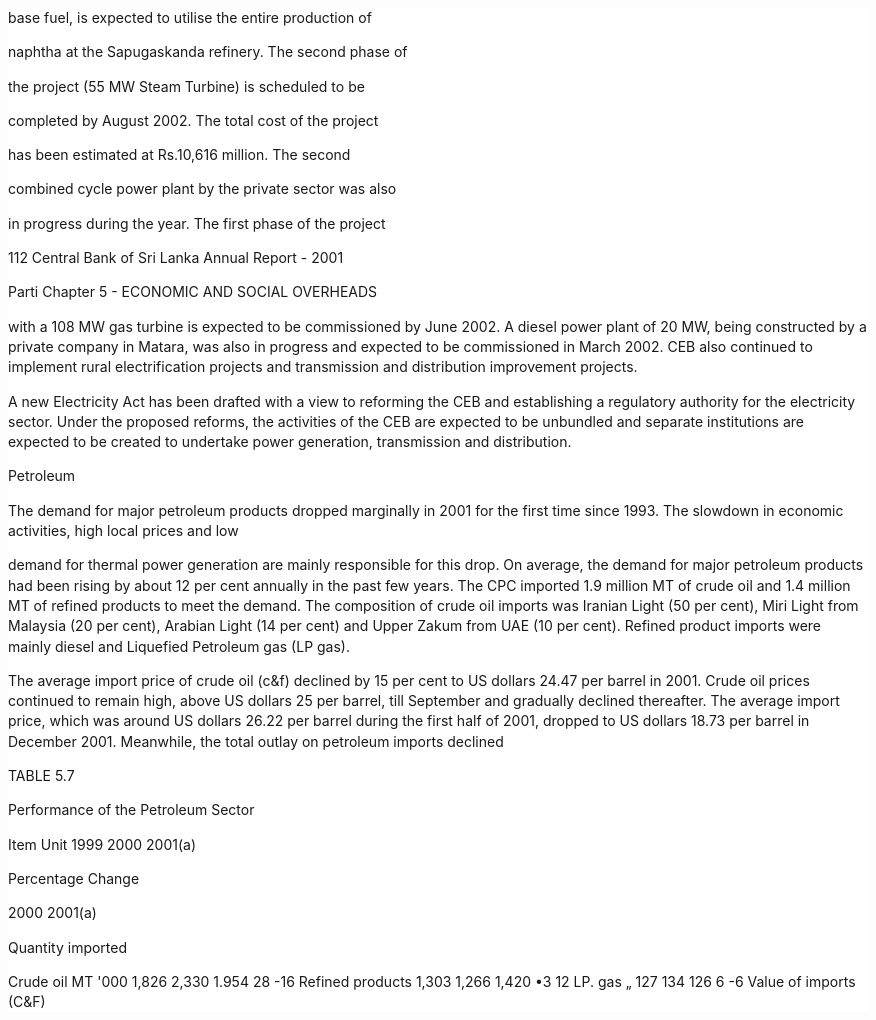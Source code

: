 base fuel, is expected to utilise the entire production of

naphtha at the Sapugaskanda refinery. The second phase of

the project (55 MW Steam Turbine) is scheduled to be

completed by August 2002. The total cost of the project

has been estimated at Rs.10,616 million. The second

combined cycle power plant by the private sector was also

in progress during the year. The first phase of the project

112 Central Bank of Sri Lanka Annual Report - 2001

Parti Chapter 5 - ECONOMIC AND SOCIAL OVERHEADS

with a 108 MW gas turbine is expected to be commissioned by June 2002. A diesel power plant of 20 MW, being constructed by a private company in Matara, was also in progress and expected to be commissioned in March 2002. CEB also continued to implement rural electrification projects and transmission and distribution improvement projects.

A new Electricity Act has been drafted with a view to reforming the CEB and establishing a regulatory authority for the electricity sector. Under the proposed reforms, the activities of the CEB are expected to be unbundled and separate institutions are expected to be created to undertake power generation, transmission and distribution.

Petroleum

The demand for major petroleum products dropped marginally in 2001 for the first time since 1993. The slowdown in economic activities, high local prices and low

demand for thermal power generation are mainly responsible for this drop. On average, the demand for major petroleum products had been rising by about 12 per cent annually in the past few years. The CPC imported 1.9 million MT of crude oil and 1.4 million MT of refined products to meet the demand. The composition of crude oil imports was Iranian Light (50 per cent), Miri Light from Malaysia (20 per cent), Arabian Light (14 per cent) and Upper Zakum from UAE (10 per cent). Refined product imports were mainly diesel and Liquefied Petroleum gas (LP gas).

The average import price of crude oil (c&f) declined by 15 per cent to US dollars 24.47 per barrel in 2001. Crude oil prices continued to remain high, above US dollars 25 per barrel, till September and gradually declined thereafter. The average import price, which was around US dollars 26.22 per barrel during the first half of 2001, dropped to US dollars 18.73 per barrel in December 2001. Meanwhile, the total outlay on petroleum imports declined

TABLE 5.7

Performance of the Petroleum Sector

Item Unit 1999 2000 2001(a)

Percentage Change

2000 2001(a)

Quantity imported

Crude oil MT '000 1,826 2,330 1.954 28 -16 Refined products 1,303 1,266 1,420 •3 12 LP. gas „ 127 134 126 6 -6 Value of imports (C&F)
